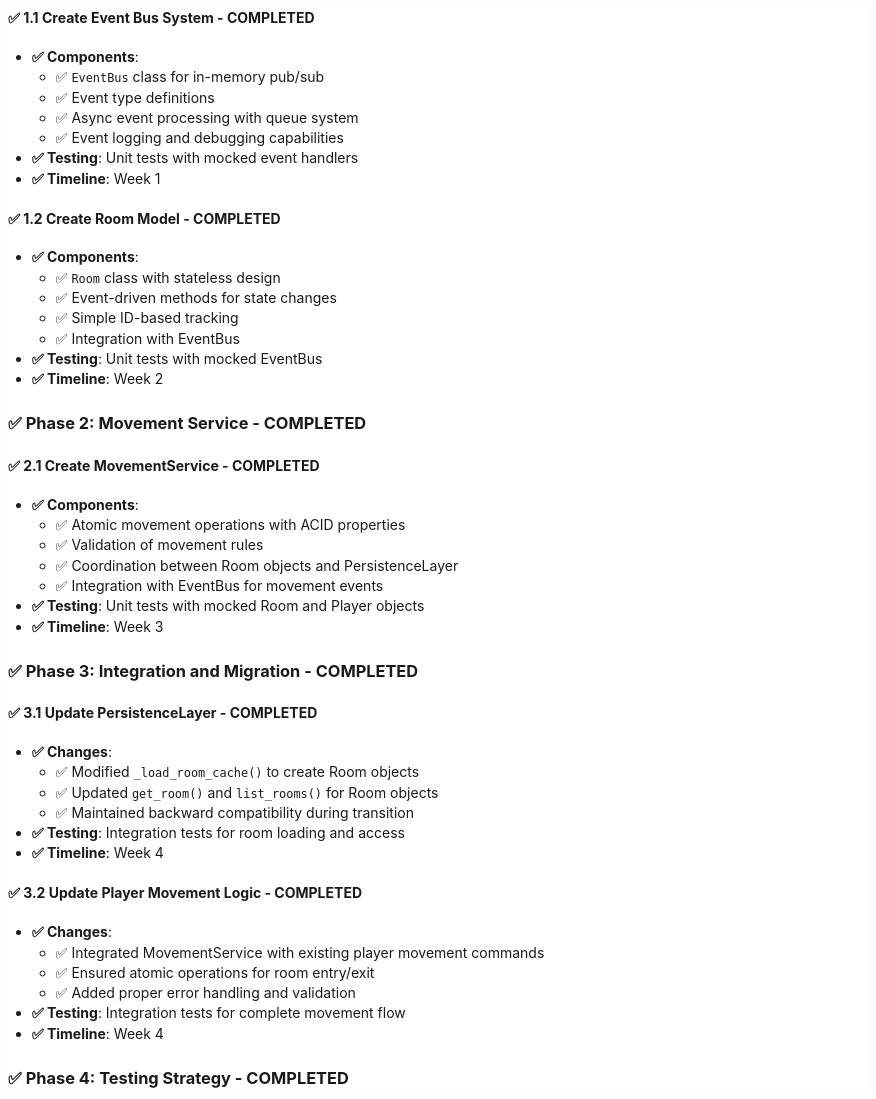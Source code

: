 #### ✅ 1.1 Create Event Bus System - COMPLETED

- **✅ Components**:
  - ✅ `EventBus` class for in-memory pub/sub
  - ✅ Event type definitions
  - ✅ Async event processing with queue system
  - ✅ Event logging and debugging capabilities
- **✅ Testing**: Unit tests with mocked event handlers
- **✅ Timeline**: Week 1

#### ✅ 1.2 Create Room Model - COMPLETED

- **✅ Components**:
  - ✅ `Room` class with stateless design
  - ✅ Event-driven methods for state changes
  - ✅ Simple ID-based tracking
  - ✅ Integration with EventBus
- **✅ Testing**: Unit tests with mocked EventBus
- **✅ Timeline**: Week 2

### ✅ Phase 2: Movement Service - COMPLETED

#### ✅ 2.1 Create MovementService - COMPLETED

- **✅ Components**:
  - ✅ Atomic movement operations with ACID properties
  - ✅ Validation of movement rules
  - ✅ Coordination between Room objects and PersistenceLayer
  - ✅ Integration with EventBus for movement events
- **✅ Testing**: Unit tests with mocked Room and Player objects
- **✅ Timeline**: Week 3

### ✅ Phase 3: Integration and Migration - COMPLETED

#### ✅ 3.1 Update PersistenceLayer - COMPLETED

- **✅ Changes**:
  - ✅ Modified `_load_room_cache()` to create Room objects
  - ✅ Updated `get_room()` and `list_rooms()` for Room objects
  - ✅ Maintained backward compatibility during transition
- **✅ Testing**: Integration tests for room loading and access
- **✅ Timeline**: Week 4

#### ✅ 3.2 Update Player Movement Logic - COMPLETED

- **✅ Changes**:
  - ✅ Integrated MovementService with existing player movement commands
  - ✅ Ensured atomic operations for room entry/exit
  - ✅ Added proper error handling and validation
- **✅ Testing**: Integration tests for complete movement flow
- **✅ Timeline**: Week 4

### ✅ Phase 4: Testing Strategy - COMPLETED
